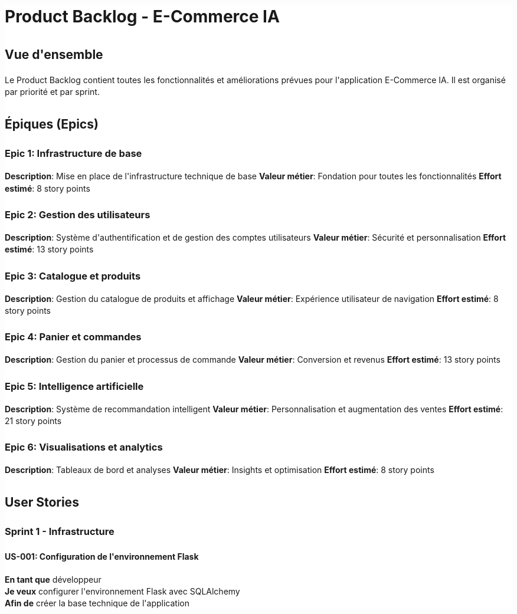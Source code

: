 # Product Backlog - E-Commerce IA

## Vue d'ensemble
Le Product Backlog contient toutes les fonctionnalités et améliorations prévues pour l'application E-Commerce IA. Il est organisé par priorité et par sprint.

## Épiques (Epics)

### Epic 1: Infrastructure de base
**Description**: Mise en place de l'infrastructure technique de base
**Valeur métier**: Fondation pour toutes les fonctionnalités
**Effort estimé**: 8 story points

### Epic 2: Gestion des utilisateurs
**Description**: Système d'authentification et de gestion des comptes utilisateurs
**Valeur métier**: Sécurité et personnalisation
**Effort estimé**: 13 story points

### Epic 3: Catalogue et produits
**Description**: Gestion du catalogue de produits et affichage
**Valeur métier**: Expérience utilisateur de navigation
**Effort estimé**: 8 story points

### Epic 4: Panier et commandes
**Description**: Gestion du panier et processus de commande
**Valeur métier**: Conversion et revenus
**Effort estimé**: 13 story points

### Epic 5: Intelligence artificielle
**Description**: Système de recommandation intelligent
**Valeur métier**: Personnalisation et augmentation des ventes
**Effort estimé**: 21 story points

### Epic 6: Visualisations et analytics
**Description**: Tableaux de bord et analyses
**Valeur métier**: Insights et optimisation
**Effort estimé**: 8 story points

## User Stories

### Sprint 1 - Infrastructure

#### US-001: Configuration de l'environnement Flask
**En tant que** développeur  
**Je veux** configurer l'environnement Flask avec SQLAlchemy  
**Afin de** créer la base technique de l'application  
